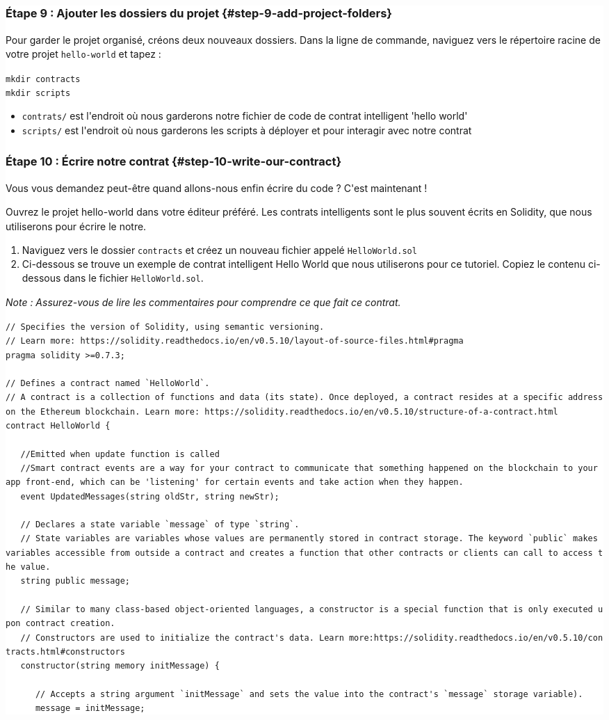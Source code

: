 

### Étape 9 : Ajouter les dossiers du projet {#step-9-add-project-folders}

Pour garder le projet organisé, créons deux nouveaux dossiers. Dans la ligne de commande, naviguez vers le répertoire racine de votre projet `hello-world` et tapez :



```
mkdir contracts
mkdir scripts
```


- `contrats/` est l'endroit où nous garderons notre fichier de code de contrat intelligent 'hello world'
- `scripts/` est l'endroit où nous garderons les scripts à déployer et pour interagir avec notre contrat



### Étape 10 : Écrire notre contrat {#step-10-write-our-contract}

Vous vous demandez peut-être quand allons-nous enfin écrire du code ? C'est maintenant !

Ouvrez le projet hello-world dans votre éditeur préféré. Les contrats intelligents sont le plus souvent écrits en Solidity, que nous utiliserons pour écrire le notre.

1. Naviguez vers le dossier `contracts` et créez un nouveau fichier appelé `HelloWorld.sol`
2. Ci-dessous se trouve un exemple de contrat intelligent Hello World que nous utiliserons pour ce tutoriel. Copiez le contenu ci-dessous dans le fichier `HelloWorld.sol`.

_Note : Assurez-vous de lire les commentaires pour comprendre ce que fait ce contrat._



```
// Specifies the version of Solidity, using semantic versioning.
// Learn more: https://solidity.readthedocs.io/en/v0.5.10/layout-of-source-files.html#pragma
pragma solidity >=0.7.3;

// Defines a contract named `HelloWorld`.
// A contract is a collection of functions and data (its state). Once deployed, a contract resides at a specific address on the Ethereum blockchain. Learn more: https://solidity.readthedocs.io/en/v0.5.10/structure-of-a-contract.html
contract HelloWorld {

   //Emitted when update function is called
   //Smart contract events are a way for your contract to communicate that something happened on the blockchain to your app front-end, which can be 'listening' for certain events and take action when they happen.
   event UpdatedMessages(string oldStr, string newStr);

   // Declares a state variable `message` of type `string`.
   // State variables are variables whose values are permanently stored in contract storage. The keyword `public` makes variables accessible from outside a contract and creates a function that other contracts or clients can call to access the value.
   string public message;

   // Similar to many class-based object-oriented languages, a constructor is a special function that is only executed upon contract creation.
   // Constructors are used to initialize the contract's data. Learn more:https://solidity.readthedocs.io/en/v0.5.10/contracts.html#constructors
   constructor(string memory initMessage) {

      // Accepts a string argument `initMessage` and sets the value into the contract's `message` storage variable).
      message = initMessage;
```